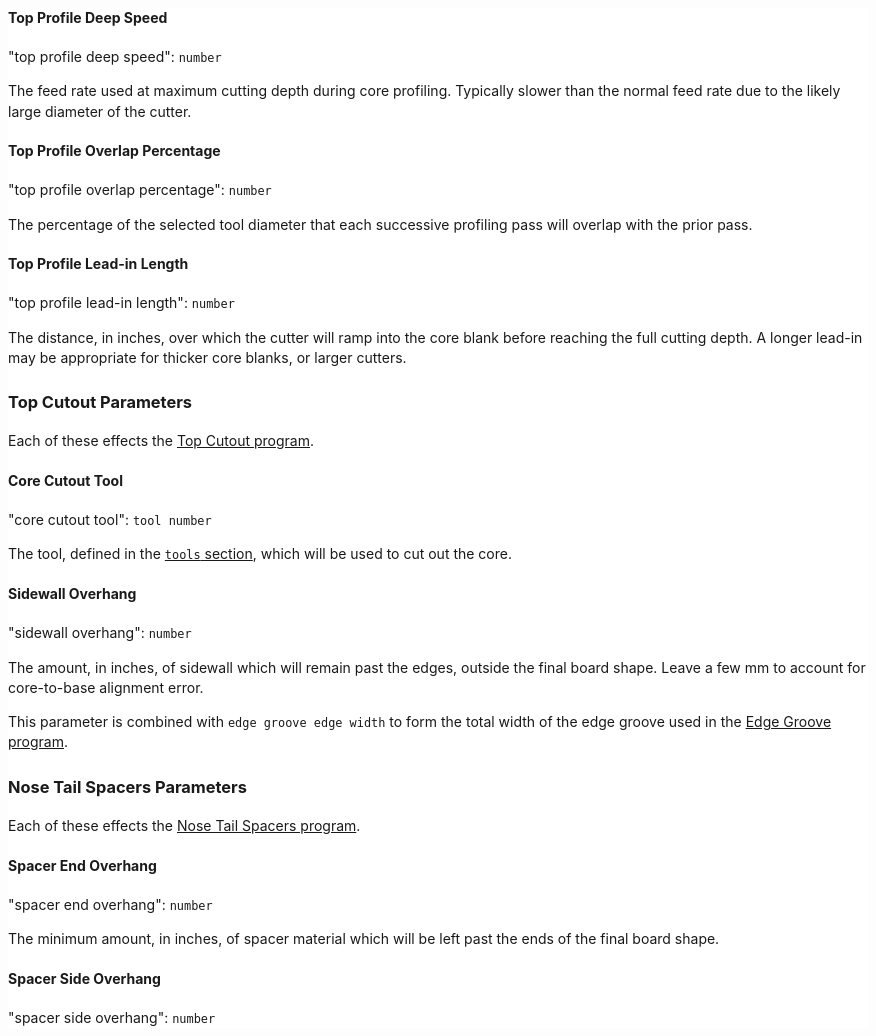#### Top Profile Deep Speed

"top profile deep speed": `number`

The feed rate used at maximum cutting depth during core
profiling. Typically slower than the normal feed rate due to the
likely large diameter of the cutter.

#### Top Profile Overlap Percentage

"top profile overlap percentage": `number`

The percentage of the selected tool diameter that each successive
profiling pass will overlap with the prior pass.

#### Top Profile Lead-in Length

"top profile lead-in length": `number`

The distance, in inches, over which the cutter will ramp into the core
blank before reaching the full cutting depth. A longer lead-in may be
appropriate for thicker core blanks, or larger cutters.

### Top Cutout Parameters

Each of these effects the [Top Cutout program](G-Code_Program_Guide.md#top-cutout).

#### Core Cutout Tool

"core cutout tool": `tool number`

The tool, defined in the [`tools` section](Configuration_Guide.md#tools), which will be used to cut out the core.

#### Sidewall Overhang

"sidewall overhang": `number`

The amount, in inches, of sidewall which will remain past the edges, outside the final board 
shape. Leave a few mm to account for core-to-base alignment error.

This parameter is combined with `edge groove edge width` to form the total width
of the edge groove used in the [Edge Groove program](G-Code_Program_Guide.md#edge-groove).

### Nose Tail Spacers Parameters

Each of these effects the [Nose Tail Spacers program](G-Code_Program_Guide.md#nose-tail-spacers).

#### Spacer End Overhang

"spacer end overhang": `number`

The minimum amount, in inches, of spacer material which will be left
past the ends of the final board shape.

#### Spacer Side Overhang

"spacer side overhang": `number`
